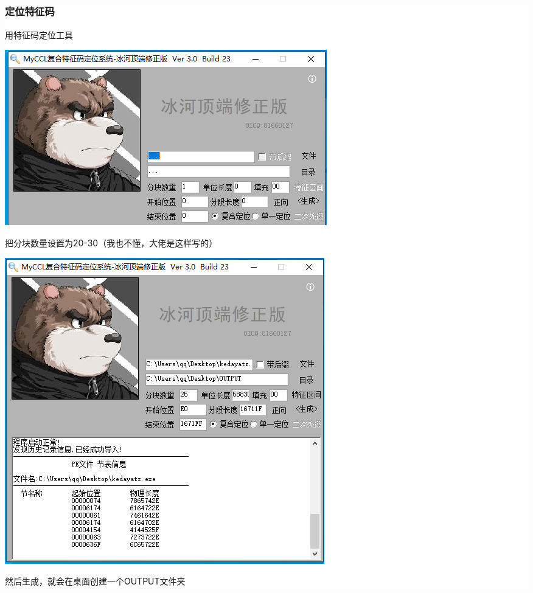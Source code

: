 ### 定位特征码

用特征码定位工具

![image-20230722104701214](img/免杀入门/image-20230722104701214.png)

把分块数量设置为20-30（我也不懂，大佬是这样写的）

![image-20230722104735896](img/免杀入门/image-20230722104735896.png)

然后生成，就会在桌面创建一个OUTPUT文件夹
